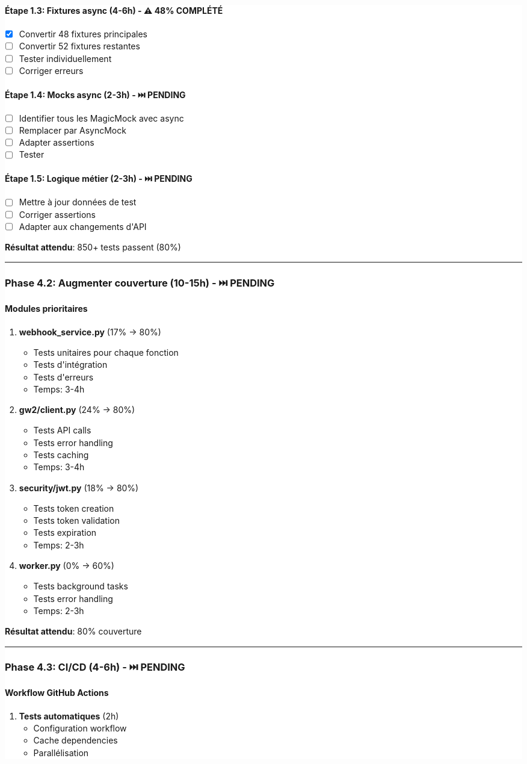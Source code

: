 #### Étape 1.3: Fixtures async (4-6h) - ⚠️ 48% COMPLÉTÉ
- [x] Convertir 48 fixtures principales
- [ ] Convertir 52 fixtures restantes
- [ ] Tester individuellement
- [ ] Corriger erreurs

#### Étape 1.4: Mocks async (2-3h) - ⏭️ PENDING
- [ ] Identifier tous les MagicMock avec async
- [ ] Remplacer par AsyncMock
- [ ] Adapter assertions
- [ ] Tester

#### Étape 1.5: Logique métier (2-3h) - ⏭️ PENDING
- [ ] Mettre à jour données de test
- [ ] Corriger assertions
- [ ] Adapter aux changements d'API

**Résultat attendu**: 850+ tests passent (80%)

---

### Phase 4.2: Augmenter couverture (10-15h) - ⏭️ PENDING

#### Modules prioritaires
1. **webhook_service.py** (17% → 80%)
   - Tests unitaires pour chaque fonction
   - Tests d'intégration
   - Tests d'erreurs
   - Temps: 3-4h

2. **gw2/client.py** (24% → 80%)
   - Tests API calls
   - Tests error handling
   - Tests caching
   - Temps: 3-4h

3. **security/jwt.py** (18% → 80%)
   - Tests token creation
   - Tests token validation
   - Tests expiration
   - Temps: 2-3h

4. **worker.py** (0% → 60%)
   - Tests background tasks
   - Tests error handling
   - Temps: 2-3h

**Résultat attendu**: 80% couverture

---

### Phase 4.3: CI/CD (4-6h) - ⏭️ PENDING

#### Workflow GitHub Actions
1. **Tests automatiques** (2h)
   - Configuration workflow
   - Cache dependencies
   - Parallélisation
